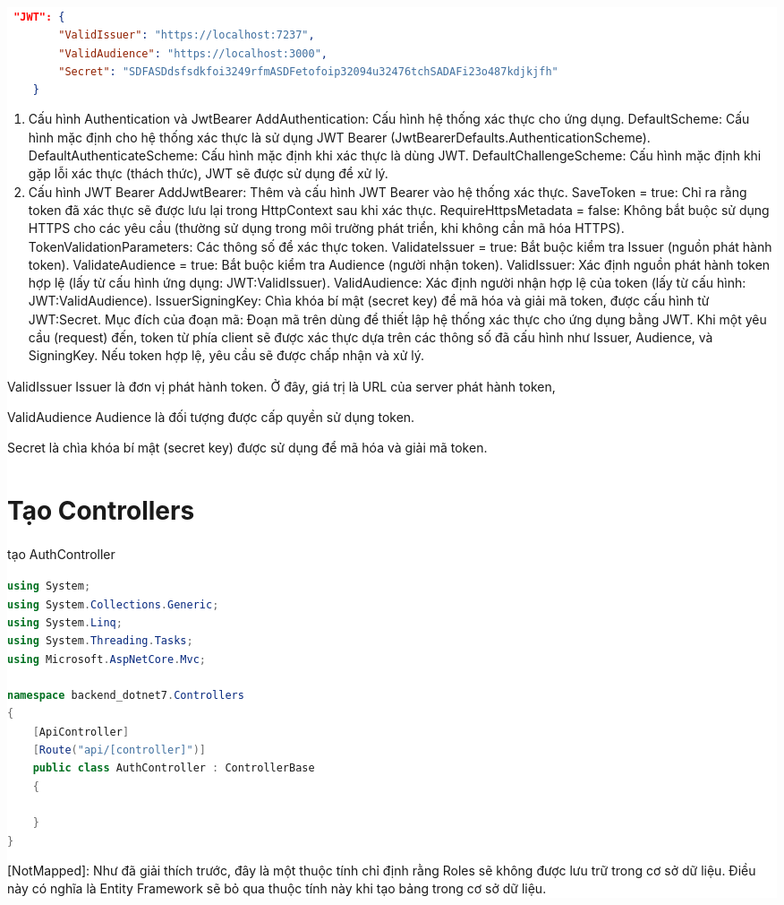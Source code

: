 ```c#

```

```json
 "JWT": {
        "ValidIssuer": "https://localhost:7237",
        "ValidAudience": "https://localhost:3000",
        "Secret": "SDFASDdsfsdkfoi3249rfmASDFetofoip32094u32476tchSADAFi23o487kdjkjfh"
    }
```

1. Cấu hình Authentication và JwtBearer
   AddAuthentication: Cấu hình hệ thống xác thực cho ứng dụng.
   DefaultScheme: Cấu hình mặc định cho hệ thống xác thực là sử dụng JWT Bearer (JwtBearerDefaults.AuthenticationScheme).
   DefaultAuthenticateScheme: Cấu hình mặc định khi xác thực là dùng JWT.
   DefaultChallengeScheme: Cấu hình mặc định khi gặp lỗi xác thực (thách thức), JWT sẽ được sử dụng để xử lý.
2. Cấu hình JWT Bearer
   AddJwtBearer: Thêm và cấu hình JWT Bearer vào hệ thống xác thực.
   SaveToken = true: Chỉ ra rằng token đã xác thực sẽ được lưu lại trong HttpContext sau khi xác thực.
   RequireHttpsMetadata = false: Không bắt buộc sử dụng HTTPS cho các yêu cầu (thường sử dụng trong môi trường phát triển, khi không cần mã hóa HTTPS).
   TokenValidationParameters: Các thông số để xác thực token.
   ValidateIssuer = true: Bắt buộc kiểm tra Issuer (nguồn phát hành token).
   ValidateAudience = true: Bắt buộc kiểm tra Audience (người nhận token).
   ValidIssuer: Xác định nguồn phát hành token hợp lệ (lấy từ cấu hình ứng dụng: JWT:ValidIssuer).
   ValidAudience: Xác định người nhận hợp lệ của token (lấy từ cấu hình: JWT:ValidAudience).
   IssuerSigningKey: Chìa khóa bí mật (secret key) để mã hóa và giải mã token, được cấu hình từ JWT:Secret.
   Mục đích của đoạn mã:
   Đoạn mã trên dùng để thiết lập hệ thống xác thực cho ứng dụng bằng JWT. Khi một yêu cầu (request) đến, token từ phía client sẽ được xác thực dựa trên các thông số đã cấu hình như Issuer, Audience, và SigningKey. Nếu token hợp lệ, yêu cầu sẽ được chấp nhận và xử lý.

ValidIssuer Issuer là đơn vị phát hành token. Ở đây, giá trị là URL của server phát hành token,

ValidAudience Audience là đối tượng được cấp quyền sử dụng token.

Secret là chìa khóa bí mật (secret key) được sử dụng để mã hóa và giải mã token.

# Tạo Controllers

tạo AuthController

```c#
using System;
using System.Collections.Generic;
using System.Linq;
using System.Threading.Tasks;
using Microsoft.AspNetCore.Mvc;

namespace backend_dotnet7.Controllers
{
    [ApiController]
    [Route("api/[controller]")]
    public class AuthController : ControllerBase
    {

    }
}
```


[NotMapped]: Như đã giải thích trước, đây là một thuộc tính chỉ định rằng Roles sẽ không được lưu trữ trong cơ sở dữ liệu. Điều này có nghĩa là Entity Framework sẽ bỏ qua thuộc tính này khi tạo bảng trong cơ sở dữ liệu.